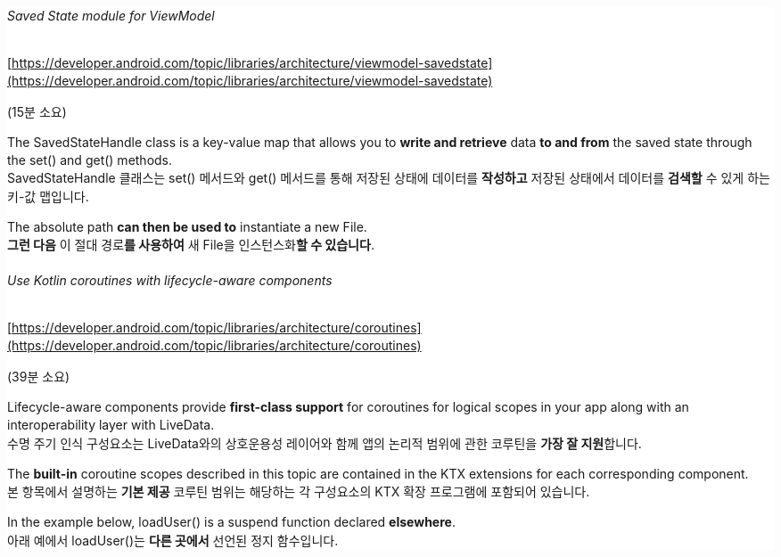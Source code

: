 
###### Saved State module for ViewModel

[https://developer.android.com/topic/libraries/architecture/viewmodel-savedstate](https://developer.android.com/topic/libraries/architecture/viewmodel-savedstate)

(15분 소요)

The SavedStateHandle class is a key-value map that allows you to **write and retrieve** data **to and from** the saved state through the set() and get() methods. \
SavedStateHandle 클래스는 set() 메서드와 get() 메서드를 통해 저장된 상태에 데이터를 **작성하고** 저장된 상태에서 데이터를 **검색할** 수 있게 하는 키-값 맵입니다.

The absolute path **can then be used to** instantiate a new File. \
**그런 다음** 이 절대 경로**를 사용하여** 새 File을 인스턴스화**할 수 있습니다**.


###### Use Kotlin coroutines with lifecycle-aware components

[https://developer.android.com/topic/libraries/architecture/coroutines](https://developer.android.com/topic/libraries/architecture/coroutines)

(39분 소요)

Lifecycle-aware components provide **first-class support** for coroutines for logical scopes in your app along with an interoperability layer with LiveData. \
수명 주기 인식 구성요소는 LiveData와의 상호운용성 레이어와 함께 앱의 논리적 범위에 관한 코루틴을 **가장 잘 지원**합니다.

The **built-in** coroutine scopes described in this topic are contained in the KTX extensions for each corresponding component. \
본 항목에서 설명하는 **기본 제공** 코루틴 범위는 해당하는 각 구성요소의 KTX 확장 프로그램에 포함되어 있습니다.

In the example below, loadUser() is a suspend function declared **elsewhere**. \
아래 예에서 loadUser()는 **다른 곳에서** 선언된 정지 함수입니다.
